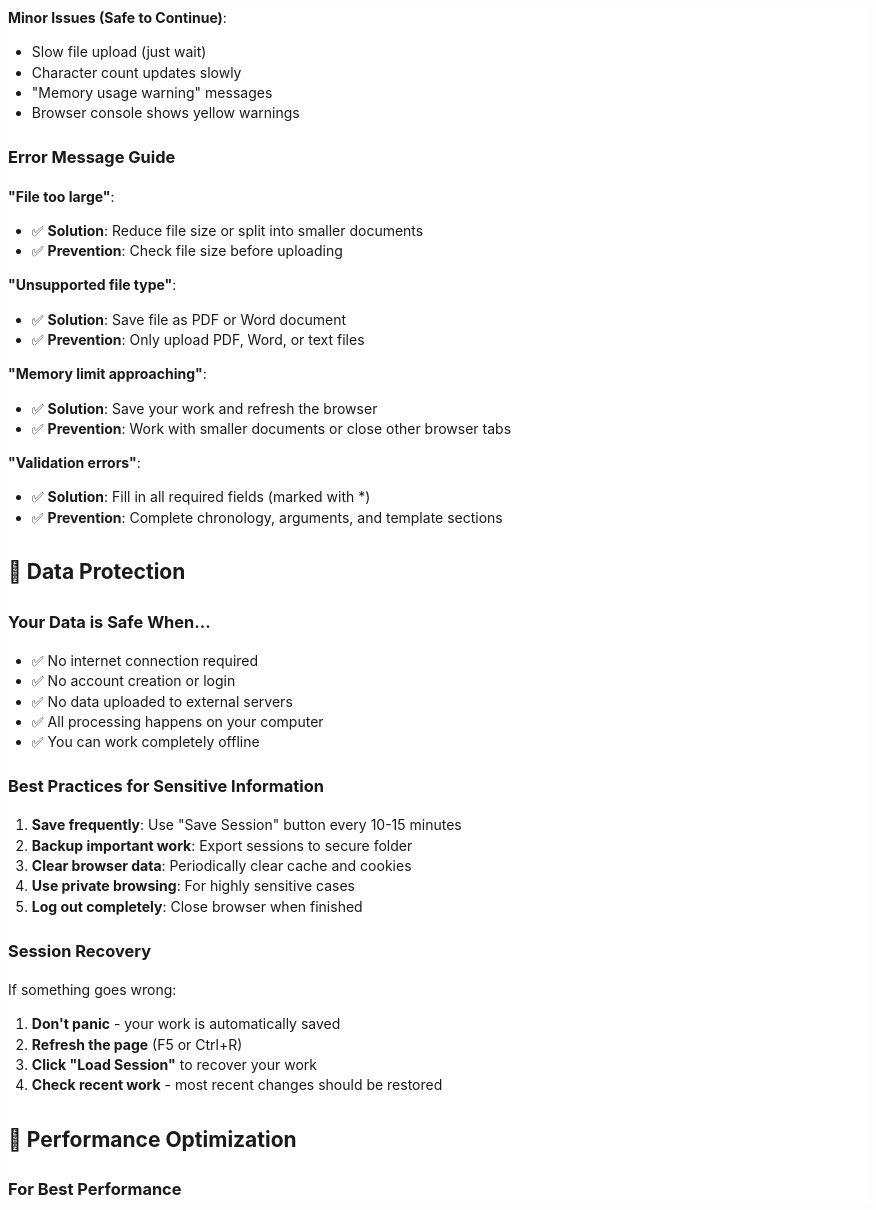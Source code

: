 **Minor Issues (Safe to Continue)**:
- Slow file upload (just wait)
- Character count updates slowly
- "Memory usage warning" messages
- Browser console shows yellow warnings

### Error Message Guide

**"File too large"**:
- ✅ **Solution**: Reduce file size or split into smaller documents
- ✅ **Prevention**: Check file size before uploading

**"Unsupported file type"**:
- ✅ **Solution**: Save file as PDF or Word document
- ✅ **Prevention**: Only upload PDF, Word, or text files

**"Memory limit approaching"**:
- ✅ **Solution**: Save your work and refresh the browser
- ✅ **Prevention**: Work with smaller documents or close other browser tabs

**"Validation errors"**:
- ✅ **Solution**: Fill in all required fields (marked with *)
- ✅ **Prevention**: Complete chronology, arguments, and template sections

## 💾 Data Protection

### Your Data is Safe When...
- ✅ No internet connection required
- ✅ No account creation or login
- ✅ No data uploaded to external servers
- ✅ All processing happens on your computer
- ✅ You can work completely offline

### Best Practices for Sensitive Information
1. **Save frequently**: Use "Save Session" button every 10-15 minutes
2. **Backup important work**: Export sessions to secure folder
3. **Clear browser data**: Periodically clear cache and cookies
4. **Use private browsing**: For highly sensitive cases
5. **Log out completely**: Close browser when finished

### Session Recovery
If something goes wrong:
1. **Don't panic** - your work is automatically saved
2. **Refresh the page** (F5 or Ctrl+R)
3. **Click "Load Session"** to recover your work
4. **Check recent work** - most recent changes should be restored

## 🔧 Performance Optimization

### For Best Performance
